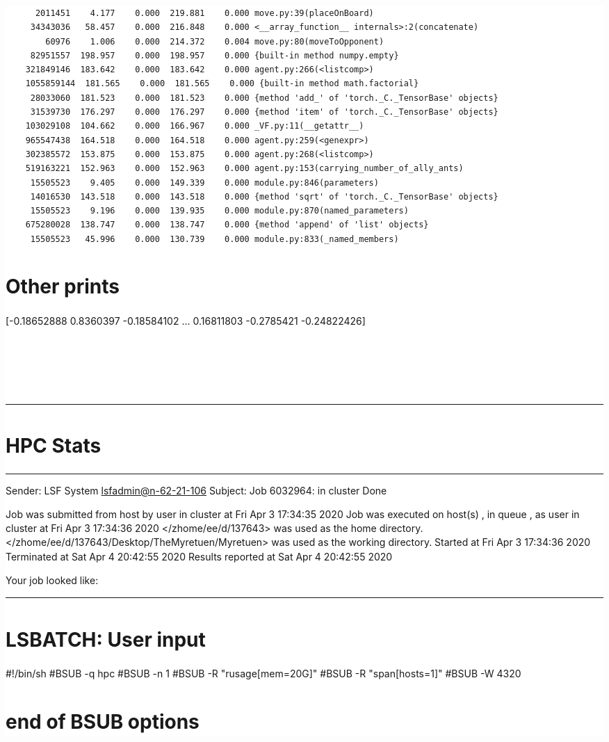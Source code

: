           2011451    4.177    0.000  219.881    0.000 move.py:39(placeOnBoard)
         34343036   58.457    0.000  216.848    0.000 <__array_function__ internals>:2(concatenate)
            60976    1.006    0.000  214.372    0.004 move.py:80(moveToOpponent)
         82951557  198.957    0.000  198.957    0.000 {built-in method numpy.empty}
        321849146  183.642    0.000  183.642    0.000 agent.py:266(<listcomp>)
        1055859144  181.565    0.000  181.565    0.000 {built-in method math.factorial}
         28033060  181.523    0.000  181.523    0.000 {method 'add_' of 'torch._C._TensorBase' objects}
         31539730  176.297    0.000  176.297    0.000 {method 'item' of 'torch._C._TensorBase' objects}
        103029108  104.662    0.000  166.967    0.000 _VF.py:11(__getattr__)
        965547438  164.518    0.000  164.518    0.000 agent.py:259(<genexpr>)
        302385572  153.875    0.000  153.875    0.000 agent.py:268(<listcomp>)
        519163221  152.963    0.000  152.963    0.000 agent.py:153(carrying_number_of_ally_ants)
         15505523    9.405    0.000  149.339    0.000 module.py:846(parameters)
         14016530  143.518    0.000  143.518    0.000 {method 'sqrt' of 'torch._C._TensorBase' objects}
         15505523    9.196    0.000  139.935    0.000 module.py:870(named_parameters)
        675280028  138.747    0.000  138.747    0.000 {method 'append' of 'list' objects}
         15505523   45.996    0.000  130.739    0.000 module.py:833(_named_members)


# Other prints

[-0.18652888  0.8360397  -0.18584102 ...  0.16811803 -0.2785421
 -0.24822426]

 <br /> 
 <br /> 
 <br /> 
 <br />

---------------------------------------------------------------------------------------------------------------------

# HPC Stats


------------------------------------------------------------
Sender: LSF System <lsfadmin@n-62-21-106>
Subject: Job 6032964: <NNAgent184000-MME> in cluster <dcc> Done

Job <NNAgent184000-MME> was submitted from host <n-62-30-8> by user <s183905> in cluster <dcc> at Fri Apr  3 17:34:35 2020
Job was executed on host(s) <n-62-21-106>, in queue <hpc>, as user <s183905> in cluster <dcc> at Fri Apr  3 17:34:36 2020
</zhome/ee/d/137643> was used as the home directory.
</zhome/ee/d/137643/Desktop/TheMyretuen/Myretuen> was used as the working directory.
Started at Fri Apr  3 17:34:36 2020
Terminated at Sat Apr  4 20:42:55 2020
Results reported at Sat Apr  4 20:42:55 2020

Your job looked like:

------------------------------------------------------------
# LSBATCH: User input
#!/bin/sh
#BSUB -q hpc
#BSUB -n 1
#BSUB -R "rusage[mem=20G]"
#BSUB -R "span[hosts=1]"
#BSUB -W 4320
# end of BSUB options
